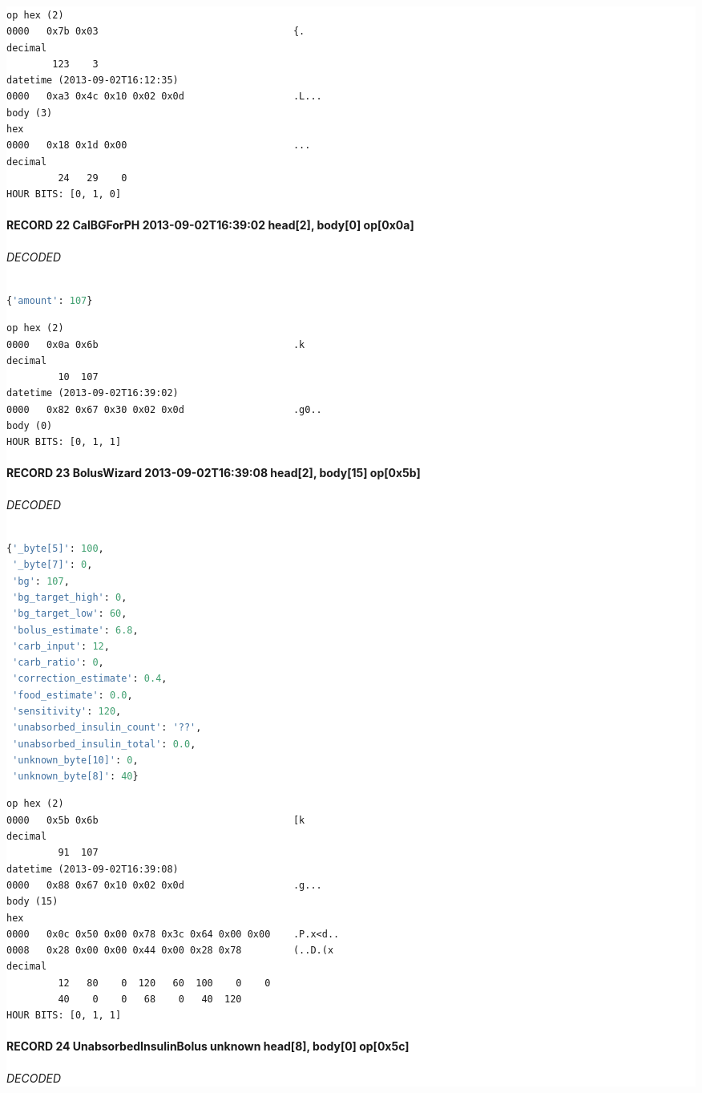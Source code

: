     op hex (2)
    0000   0x7b 0x03                                  {.
    decimal
            123    3
    datetime (2013-09-02T16:12:35)
    0000   0xa3 0x4c 0x10 0x02 0x0d                   .L...
    body (3)
    hex
    0000   0x18 0x1d 0x00                             ...
    decimal
             24   29    0
    HOUR BITS: [0, 1, 0]
#### RECORD 22 CalBGForPH 2013-09-02T16:39:02 head[2], body[0] op[0x0a]
###### DECODED
```python
{'amount': 107}
```
    op hex (2)
    0000   0x0a 0x6b                                  .k
    decimal
             10  107
    datetime (2013-09-02T16:39:02)
    0000   0x82 0x67 0x30 0x02 0x0d                   .g0..
    body (0)
    HOUR BITS: [0, 1, 1]
#### RECORD 23 BolusWizard 2013-09-02T16:39:08 head[2], body[15] op[0x5b]
###### DECODED
```python
{'_byte[5]': 100,
 '_byte[7]': 0,
 'bg': 107,
 'bg_target_high': 0,
 'bg_target_low': 60,
 'bolus_estimate': 6.8,
 'carb_input': 12,
 'carb_ratio': 0,
 'correction_estimate': 0.4,
 'food_estimate': 0.0,
 'sensitivity': 120,
 'unabsorbed_insulin_count': '??',
 'unabsorbed_insulin_total': 0.0,
 'unknown_byte[10]': 0,
 'unknown_byte[8]': 40}
```
    op hex (2)
    0000   0x5b 0x6b                                  [k
    decimal
             91  107
    datetime (2013-09-02T16:39:08)
    0000   0x88 0x67 0x10 0x02 0x0d                   .g...
    body (15)
    hex
    0000   0x0c 0x50 0x00 0x78 0x3c 0x64 0x00 0x00    .P.x<d..
    0008   0x28 0x00 0x00 0x44 0x00 0x28 0x78         (..D.(x
    decimal
             12   80    0  120   60  100    0    0
             40    0    0   68    0   40  120
    HOUR BITS: [0, 1, 1]
#### RECORD 24 UnabsorbedInsulinBolus unknown head[8], body[0] op[0x5c]
###### DECODED
